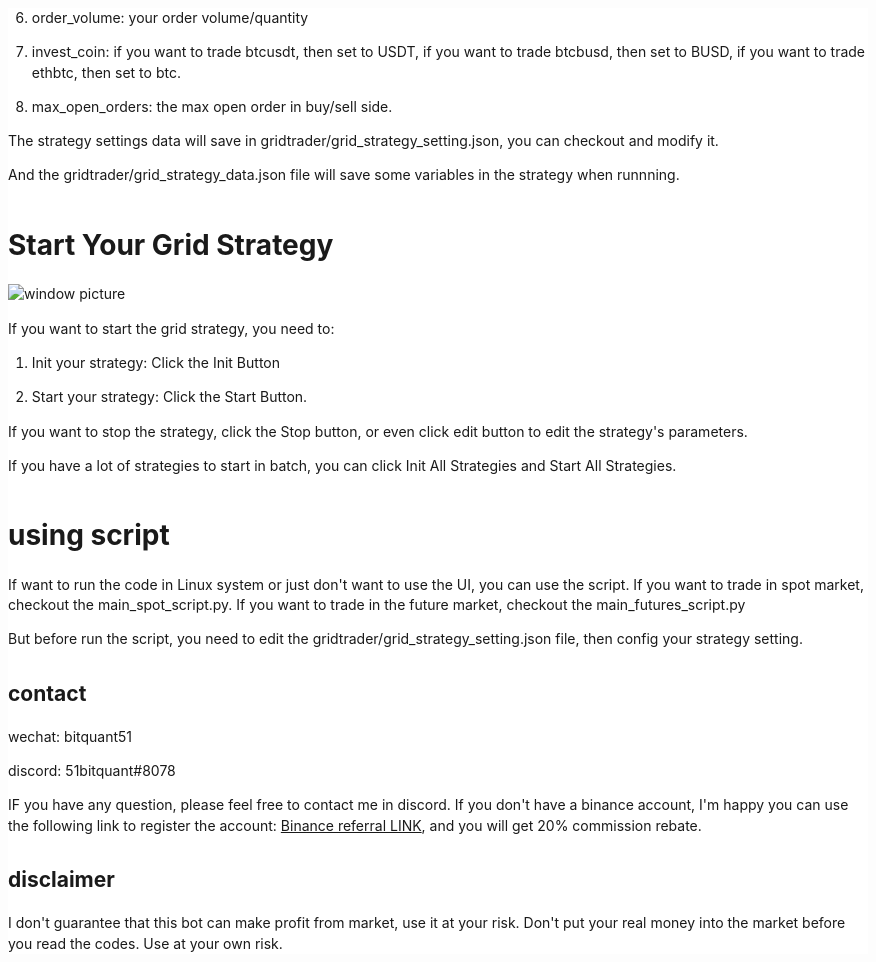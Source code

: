 6. order_volume: your order volume/quantity

7. invest_coin: if you want to trade btcusdt, then set to USDT, if you
   want to trade btcbusd, then set to BUSD, if you want to trade ethbtc,
   then set to btc.

8. max_open_orders: the max open order in buy/sell side.

The strategy settings data will save in
gridtrader/grid_strategy_setting.json, you can checkout and modify it.

And the gridtrader/grid_strategy_data.json file will save some variables
in the strategy when runnning.


# Start Your Grid Strategy

<img src="resources/start_strategy.png" alt="window picture"/>

If you want to start the grid strategy, you need to:
1. Init your strategy: Click the Init Button

2. Start your strategy: Click the Start Button.

If you want to stop the strategy, click the Stop button, or even click
edit button to edit the strategy's parameters.

If you have a lot of strategies to start in batch, you can click Init
All Strategies and Start All Strategies.


# using script
If want to run the code in Linux system or just don't want to use the
UI, you can use the script. If you want to trade in spot market,
checkout the main_spot_script.py. If you want to trade in the future
market, checkout the main_futures_script.py

But before run the script, you need to edit the
gridtrader/grid_strategy_setting.json file, then config your strategy
setting.


## contact
wechat: bitquant51 

discord: 51bitquant#8078

IF you have any question, please feel free to contact me in discord. If
you don't have a binance account, I'm happy you can use the following
link to register the account:
[Binance referral LINK](https://accounts.binance.com/zh-CN/register?ref=ESE80ESH),
and you will get 20% commission rebate.

## disclaimer
I don't guarantee that this bot can make profit from market, use it at
your risk. Don't put your real money into the market before you read the
codes. Use at your own risk.
